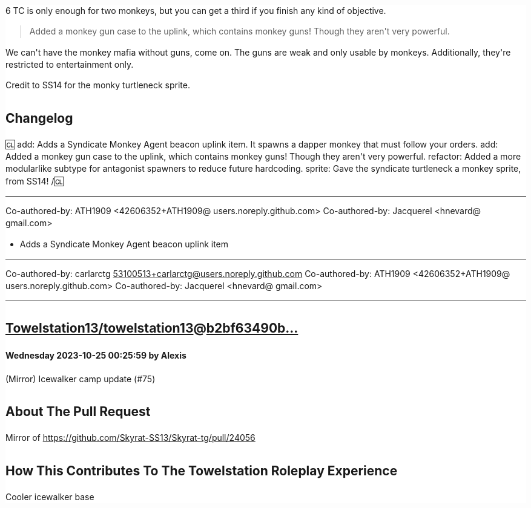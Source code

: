 6 TC is only enough for two monkeys, but you can get a third if you
finish any kind of objective.

> Added a monkey gun case to the uplink, which contains monkey guns!
Though they aren't very powerful.

We can't have the monkey mafia without guns, come on. The guns are weak
and only usable by monkeys. Additionally, they're restricted to
entertainment only.

Credit to SS14 for the monky turtleneck sprite.

## Changelog

:cl:
add: Adds a Syndicate Monkey Agent beacon uplink item. It spawns a
dapper monkey that must follow your orders.
add: Added a monkey gun case to the uplink, which contains monkey guns!
Though they aren't very powerful.
refactor: Added a more modularlike subtype for antagonist spawners to
reduce future hardcoding.
sprite: Gave the syndicate turtleneck a monkey sprite, from SS14!
/:cl:

---------

Co-authored-by: ATH1909 <42606352+ATH1909@ users.noreply.github.com>
Co-authored-by: Jacquerel <hnevard@ gmail.com>

* Adds a Syndicate Monkey Agent beacon uplink item

---------

Co-authored-by: carlarctg <53100513+carlarctg@users.noreply.github.com>
Co-authored-by: ATH1909 <42606352+ATH1909@ users.noreply.github.com>
Co-authored-by: Jacquerel <hnevard@ gmail.com>

---
## [Towelstation13/towelstation13](https://github.com/Towelstation13/towelstation13)@[b2bf63490b...](https://github.com/Towelstation13/towelstation13/commit/b2bf63490bf5d9fdb30022e0f4d5884b990d9ea9)
#### Wednesday 2023-10-25 00:25:59 by Alexis

(Mirror) Icewalker camp update (#75)




## About The Pull Request
Mirror of https://github.com/Skyrat-SS13/Skyrat-tg/pull/24056


## How This Contributes To The Towelstation Roleplay Experience
Cooler icewalker base
